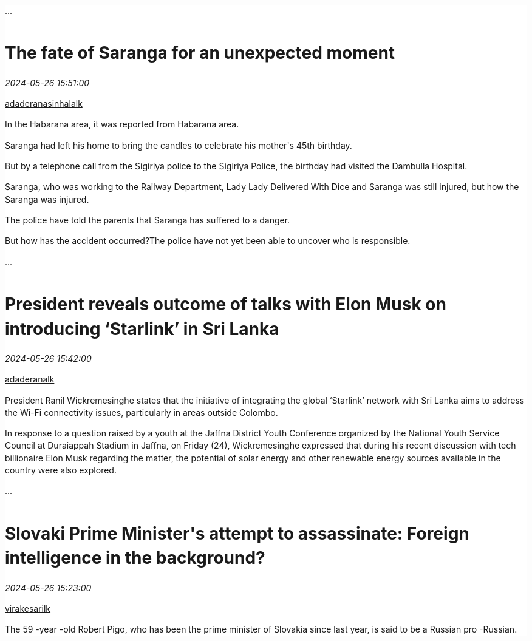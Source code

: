 ...



# The fate of Saranga for an unexpected moment

*2024-05-26 15:51:00*

[adaderanasinhalalk](http://sinhala.adaderana.lk/news/197027)

In the Habarana area, it was reported from Habarana area.

Saranga had left his home to bring the candles to celebrate his mother's 45th birthday.

But by a telephone call from the Sigiriya police to the Sigiriya Police, the birthday had visited the Dambulla Hospital.

Saranga, who was working to the Railway Department, Lady Lady Delivered With Dice and Saranga was still injured, but how the Saranga was injured.

The police have told the parents that Saranga has suffered to a danger.

But how has the accident occurred?The police have not yet been able to uncover who is responsible.

...



# President reveals outcome of talks with Elon Musk on introducing ‘Starlink’ in Sri Lanka

*2024-05-26 15:42:00*

[adaderanalk](https://www.adaderana.lk/news/99446/president-reveals-outcome-of-talks-with-elon-musk-on-introducing-starlink-in-sri-lanka)

President Ranil Wickremesinghe states that the initiative of integrating the global ‘Starlink’ network with Sri Lanka aims to address the Wi-Fi connectivity issues, particularly in areas outside Colombo.

In response to a question raised by a youth at the Jaffna District Youth Conference organized by the National Youth Service Council at Duraiappah Stadium in Jaffna, on Friday (24), Wickremesinghe expressed that during his recent discussion with tech billionaire Elon Musk regarding the matter, the potential of solar energy and other renewable energy sources available in the country were also explored.

...



# Slovaki Prime Minister's attempt to assassinate: Foreign intelligence in the background?

*2024-05-26 15:23:00*

[virakesarilk](https://www.virakesari.lk/article/184525)

The 59 -year -old Robert Pigo, who has been the prime minister of Slovakia since last year, is said to be a Russian pro -Russian.

